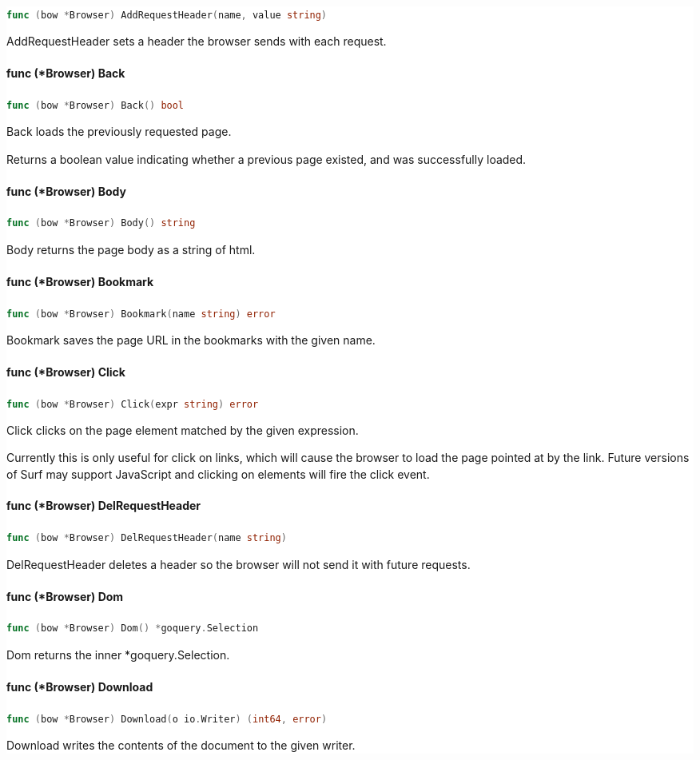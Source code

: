 ```go
func (bow *Browser) AddRequestHeader(name, value string)
```
AddRequestHeader sets a header the browser sends with each request.

#### func (*Browser) Back

```go
func (bow *Browser) Back() bool
```
Back loads the previously requested page.

Returns a boolean value indicating whether a previous page existed, and was
successfully loaded.

#### func (*Browser) Body

```go
func (bow *Browser) Body() string
```
Body returns the page body as a string of html.

#### func (*Browser) Bookmark

```go
func (bow *Browser) Bookmark(name string) error
```
Bookmark saves the page URL in the bookmarks with the given name.

#### func (*Browser) Click

```go
func (bow *Browser) Click(expr string) error
```
Click clicks on the page element matched by the given expression.

Currently this is only useful for click on links, which will cause the browser
to load the page pointed at by the link. Future versions of Surf may support
JavaScript and clicking on elements will fire the click event.

#### func (*Browser) DelRequestHeader

```go
func (bow *Browser) DelRequestHeader(name string)
```
DelRequestHeader deletes a header so the browser will not send it with future
requests.

#### func (*Browser) Dom

```go
func (bow *Browser) Dom() *goquery.Selection
```
Dom returns the inner *goquery.Selection.

#### func (*Browser) Download

```go
func (bow *Browser) Download(o io.Writer) (int64, error)
```
Download writes the contents of the document to the given writer.
